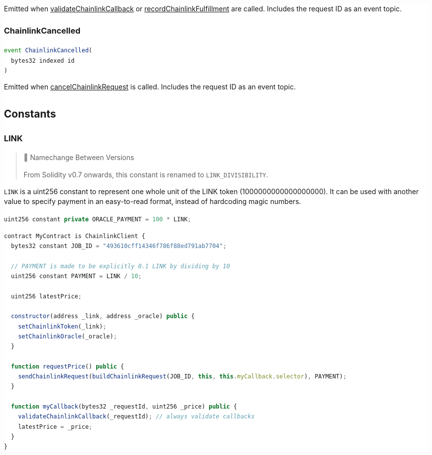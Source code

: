 Emitted when [validateChainlinkCallback](#validatechainlinkcallback) or [recordChainlinkFulfillment](#recordchainlinkfulfillment) are called. Includes the request ID as an event topic.

### ChainlinkCancelled

```javascript
event ChainlinkCancelled(
  bytes32 indexed id
)
```

Emitted when [cancelChainlinkRequest](#cancelchainlinkrequest) is called. Includes the request ID as an event topic.

## Constants

### LINK

> 🚧 Namechange Between Versions
>
> From Solidity v0.7 onwards, this constant is renamed to `LINK_DIVISIBILITY`.

`LINK` is a uint256 constant to represent one whole unit of the LINK token (1000000000000000000). It can be used with another value to specify payment in an easy-to-read format, instead of hardcoding magic numbers.

```javascript example
uint256 constant private ORACLE_PAYMENT = 100 * LINK;
```

```javascript in context
contract MyContract is ChainlinkClient {
  bytes32 constant JOB_ID = "493610cff14346f786f88ed791ab7704";

  // PAYMENT is made to be explicitly 0.1 LINK by dividing by 10
  uint256 constant PAYMENT = LINK / 10;

  uint256 latestPrice;

  constructor(address _link, address _oracle) public {
    setChainlinkToken(_link);
    setChainlinkOracle(_oracle);
  }

  function requestPrice() public {
    sendChainlinkRequest(buildChainlinkRequest(JOB_ID, this, this.myCallback.selector), PAYMENT);
  }

  function myCallback(bytes32 _requestId, uint256 _price) public {
    validateChainlinkCallback(_requestId); // always validate callbacks
    latestPrice = _price;
  }
}
```

